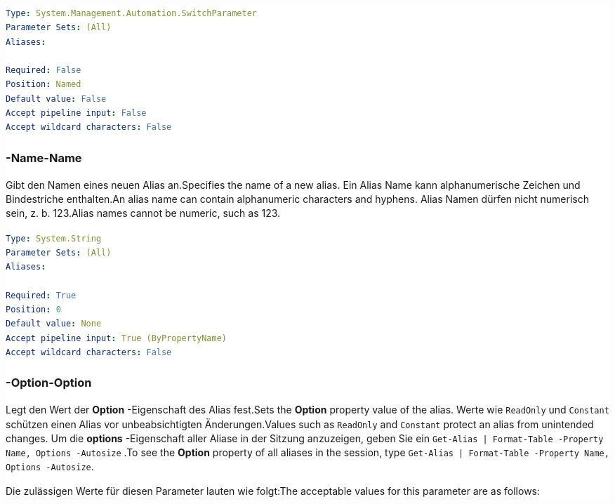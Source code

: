 ```yaml
Type: System.Management.Automation.SwitchParameter
Parameter Sets: (All)
Aliases:

Required: False
Position: Named
Default value: False
Accept pipeline input: False
Accept wildcard characters: False
```

### <span data-ttu-id="286ca-182">-Name</span><span class="sxs-lookup"><span data-stu-id="286ca-182">-Name</span></span>

<span data-ttu-id="286ca-183">Gibt den Namen eines neuen Alias an.</span><span class="sxs-lookup"><span data-stu-id="286ca-183">Specifies the name of a new alias.</span></span> <span data-ttu-id="286ca-184">Ein Alias Name kann alphanumerische Zeichen und Bindestriche enthalten.</span><span class="sxs-lookup"><span data-stu-id="286ca-184">An alias name can contain alphanumeric characters and hyphens.</span></span> <span data-ttu-id="286ca-185">Alias Namen dürfen nicht numerisch sein, z. b. 123.</span><span class="sxs-lookup"><span data-stu-id="286ca-185">Alias names cannot be numeric, such as 123.</span></span>

```yaml
Type: System.String
Parameter Sets: (All)
Aliases:

Required: True
Position: 0
Default value: None
Accept pipeline input: True (ByPropertyName)
Accept wildcard characters: False
```

### <span data-ttu-id="286ca-186">-Option</span><span class="sxs-lookup"><span data-stu-id="286ca-186">-Option</span></span>

<span data-ttu-id="286ca-187">Legt den Wert der **Option** -Eigenschaft des Alias fest.</span><span class="sxs-lookup"><span data-stu-id="286ca-187">Sets the **Option** property value of the alias.</span></span> <span data-ttu-id="286ca-188">Werte wie `ReadOnly` und `Constant` schützen einen Alias vor unbeabsichtigten Änderungen.</span><span class="sxs-lookup"><span data-stu-id="286ca-188">Values such as `ReadOnly` and `Constant` protect an alias from unintended changes.</span></span> <span data-ttu-id="286ca-189">Um die **options** -Eigenschaft aller Aliase in der Sitzung anzuzeigen, geben Sie ein `Get-Alias | Format-Table -Property Name, Options -Autosize` .</span><span class="sxs-lookup"><span data-stu-id="286ca-189">To see the **Option** property of all aliases in the session, type `Get-Alias | Format-Table -Property Name, Options -Autosize`.</span></span>

<span data-ttu-id="286ca-190">Die zulässigen Werte für diesen Parameter lauten wie folgt:</span><span class="sxs-lookup"><span data-stu-id="286ca-190">The acceptable values for this parameter are as follows:</span></span>
